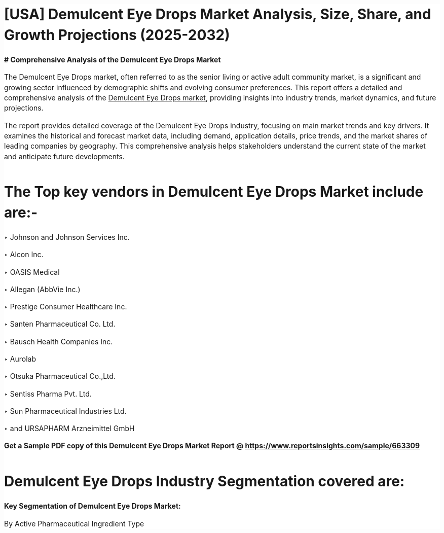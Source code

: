 # [USA] Demulcent Eye Drops Market Analysis, Size, Share, and Growth Projections (2025-2032)

<strong># Comprehensive Analysis of the Demulcent Eye Drops Market</strong>

The Demulcent Eye Drops market, often referred to as the senior living or active adult community market, is a significant and growing sector influenced by demographic shifts and evolving consumer preferences. This report offers a detailed and comprehensive analysis of the <a href=https://www.reportsinsights.com/sample/663309>Demulcent Eye Drops market</a>, providing insights into industry trends, market dynamics, and future projections.

The report provides detailed coverage of the Demulcent Eye Drops industry, focusing on main market trends and key drivers. It examines the historical and forecast market data, including demand, application details, price trends, and the market shares of leading companies by geography. This comprehensive analysis helps stakeholders understand the current state of the market and anticipate future developments.

# <strong>The Top key vendors in Demulcent Eye Drops Market include are:- </strong>

‣ Johnson and Johnson Services Inc.

‣ Alcon Inc.

‣ OASIS Medical

‣ Allegan (AbbVie Inc.)

‣ Prestige Consumer Healthcare Inc.

‣ Santen Pharmaceutical Co. Ltd.

‣ Bausch Health Companies Inc.

‣ Aurolab

‣ Otsuka Pharmaceutical Co.,Ltd.

‣ Sentiss Pharma Pvt. Ltd.

‣ Sun Pharmaceutical Industries Ltd.

‣ and URSAPHARM Arzneimittel GmbH

<strong>Get a Sample PDF copy of this Demulcent Eye Drops Market Report </strong><strong>@ <a href=https://www.reportsinsights.com/sample/663309 style=color:#0000ff;>https://www.reportsinsights.com/sample/663309</a> </strong>

# <strong>Demulcent Eye Drops Industry Segmentation covered are:</strong>

<strong>Key Segmentation of Demulcent Eye Drops Market:</strong> 


By Active Pharmaceutical Ingredient Type
